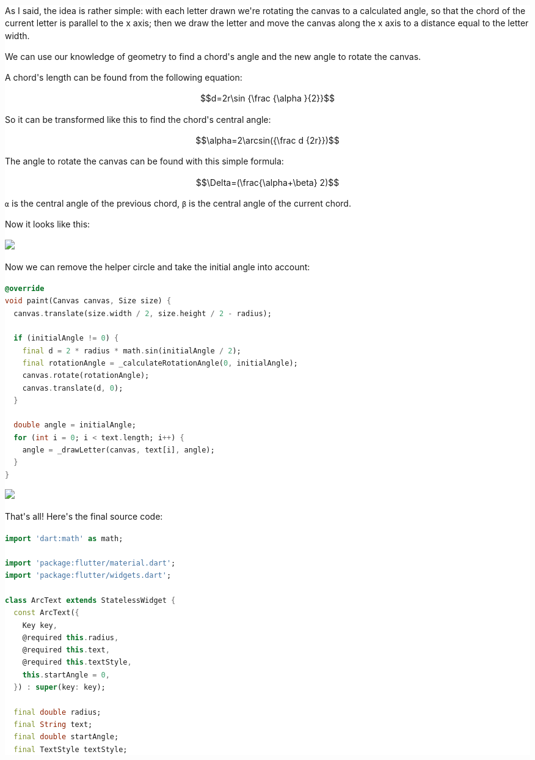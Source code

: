 As I said, the idea is rather simple: with each letter drawn we're rotating the canvas to a calculated angle, so that the chord of the current letter is parallel to the x axis; then we draw the letter and move the canvas along the x axis to a distance equal to the letter width.

We can use our knowledge of geometry to find a chord's angle and the new angle to rotate the canvas.

A chord's length can be found from the following equation:

$$d=2r\sin {\frac {\alpha }{2}}$$

So it can be transformed like this to find the chord's central angle:

$$\alpha=2\arcsin({\frac d {2r}})$$

The angle to rotate the canvas can be found with this simple formula:

$$\Delta=(\frac{\alpha+\beta} 2)$$

`⍺` is the central angle of the previous chord, `β` is the central angle of the current chord.

Now it looks like this:


![](https://developers.mews.com/content/images/2019/12/Screenshot_2019-12-01_at_22.07.00.png)

Now we can remove the helper circle and take the initial angle into account:

```dart
@override
void paint(Canvas canvas, Size size) {
  canvas.translate(size.width / 2, size.height / 2 - radius);

  if (initialAngle != 0) {
    final d = 2 * radius * math.sin(initialAngle / 2);
    final rotationAngle = _calculateRotationAngle(0, initialAngle);
    canvas.rotate(rotationAngle);
    canvas.translate(d, 0);
  }

  double angle = initialAngle;
  for (int i = 0; i < text.length; i++) {
    angle = _drawLetter(canvas, text[i], angle);
  }
}
```

![](https://developers.mews.com/content/images/2019/12/Screenshot_2019-12-01_at_21.32.52.png)

That's all! Here's the final source code:

```dart
import 'dart:math' as math;

import 'package:flutter/material.dart';
import 'package:flutter/widgets.dart';

class ArcText extends StatelessWidget {
  const ArcText({
    Key key,
    @required this.radius,
    @required this.text,
    @required this.textStyle,
    this.startAngle = 0,
  }) : super(key: key);

  final double radius;
  final String text;
  final double startAngle;
  final TextStyle textStyle;
```